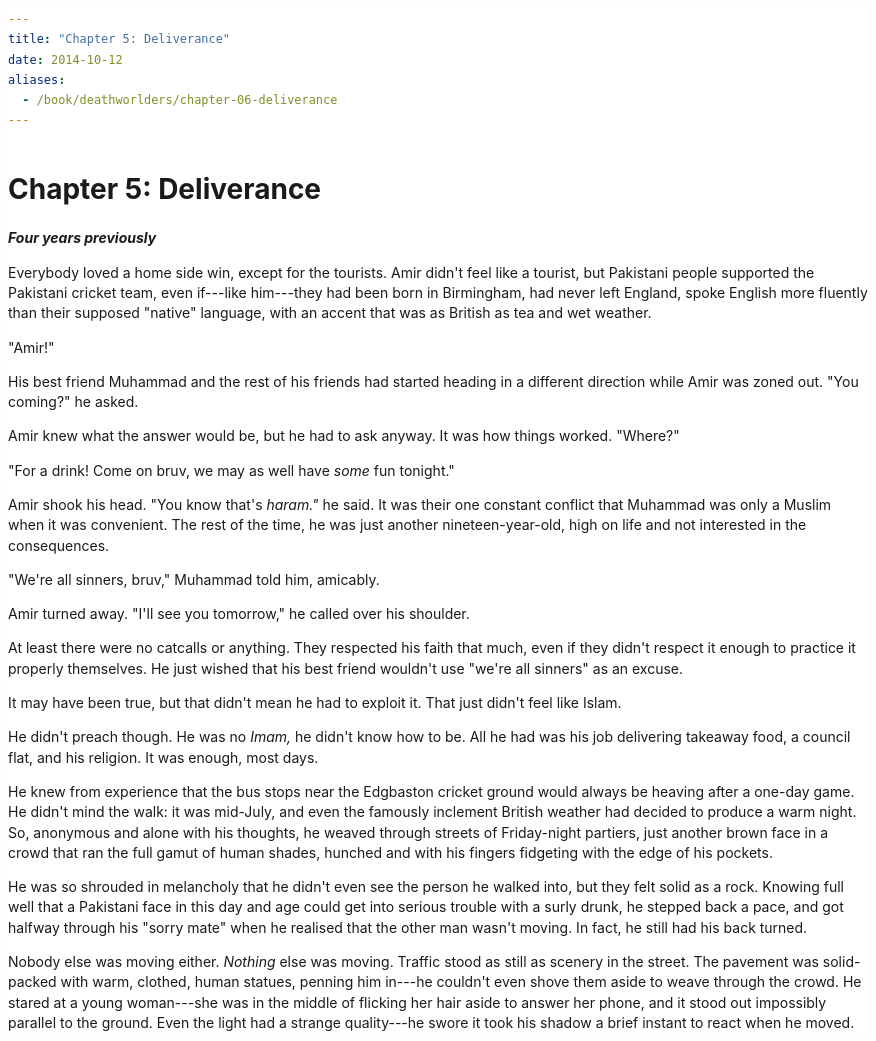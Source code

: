 ```yaml
---
title: "Chapter 5: Deliverance"
date: 2014-10-12
aliases:
  - /book/deathworlders/chapter-06-deliverance
---
```


# Chapter 5: Deliverance

***Four years previously***

Everybody loved a home side win, except for the tourists. Amir didn't feel like a tourist, but Pakistani people supported the Pakistani cricket team, even if---like him---they had been born in Birmingham, had never left England, spoke English more fluently than their supposed "native" language, with an accent that was as British as tea and wet weather.

"Amir!"

His best friend Muhammad and the rest of his friends had started heading in a different direction while Amir was zoned out. "You coming?" he asked.

Amir knew what the answer would be, but he had to ask anyway. It was how things worked. "Where?"

"For a drink! Come on bruv, we may as well have *some* fun tonight."

Amir shook his head. "You know that's *haram."* he said. It was their one constant conflict that Muhammad was only a Muslim when it was convenient. The rest of the time, he was just another nineteen-year-old, high on life and not interested in the consequences.

"We're all sinners, bruv," Muhammad told him, amicably.

Amir turned away. "I'll see you tomorrow," he called over his shoulder.

At least there were no catcalls or anything. They respected his faith that much, even if they didn't respect it enough to practice it properly themselves. He just wished that his best friend wouldn't use "we're all sinners" as an excuse.

It may have been true, but that didn't mean he had to exploit it. That just didn't feel like Islam.

He didn't preach though. He was no *Imam,* he didn't know how to be. All he had was his job delivering takeaway food, a council flat, and his religion. It was enough, most days.

He knew from experience that the bus stops near the Edgbaston cricket ground would always be heaving after a one-day game. He didn't mind the walk: it was mid-July, and even the famously inclement British weather had decided to produce a warm night. So, anonymous and alone with his thoughts, he weaved through streets of Friday-night partiers, just another brown face in a crowd that ran the full gamut of human shades, hunched and with his fingers fidgeting with the edge of his pockets.

He was so shrouded in melancholy that he didn't even see the person he walked into, but they felt solid as a rock. Knowing full well that a Pakistani face in this day and age could get into serious trouble with a surly drunk, he stepped back a pace, and got halfway through his "sorry mate" when he realised that the other man wasn't moving. In fact, he still had his back turned.

Nobody else was moving either. *Nothing* else was moving. Traffic stood as still as scenery in the street. The pavement was solid-packed with warm, clothed, human statues, penning him in---he couldn't even shove them aside to weave through the crowd. He stared at a young woman---she was in the middle of flicking her hair aside to answer her phone, and it stood out impossibly parallel to the ground. Even the light had a strange quality---he swore it took his shadow a brief instant to react when he moved.
